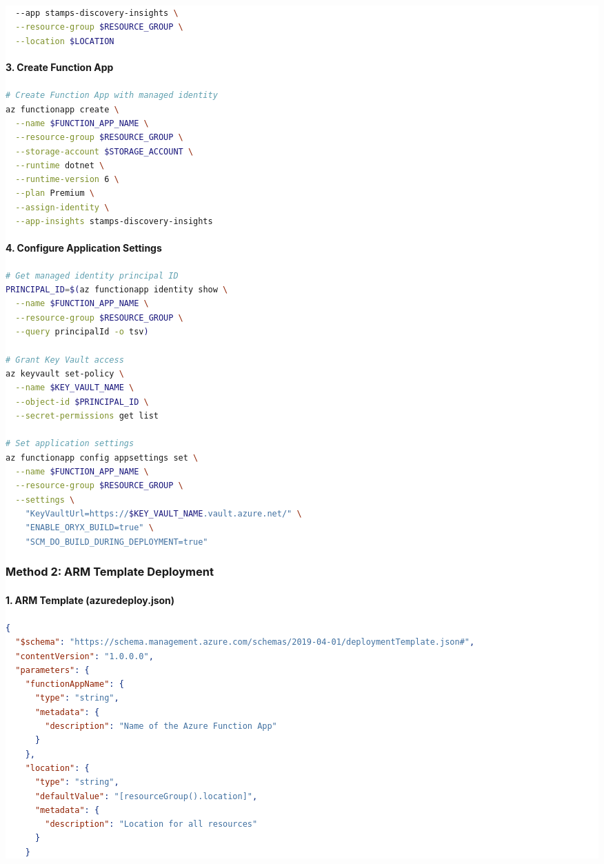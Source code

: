 ```bash
  --app stamps-discovery-insights \
  --resource-group $RESOURCE_GROUP \
  --location $LOCATION
```

#### 3. Create Function App
```bash
# Create Function App with managed identity
az functionapp create \
  --name $FUNCTION_APP_NAME \
  --resource-group $RESOURCE_GROUP \
  --storage-account $STORAGE_ACCOUNT \
  --runtime dotnet \
  --runtime-version 6 \
  --plan Premium \
  --assign-identity \
  --app-insights stamps-discovery-insights
```

#### 4. Configure Application Settings
```bash
# Get managed identity principal ID
PRINCIPAL_ID=$(az functionapp identity show \
  --name $FUNCTION_APP_NAME \
  --resource-group $RESOURCE_GROUP \
  --query principalId -o tsv)

# Grant Key Vault access
az keyvault set-policy \
  --name $KEY_VAULT_NAME \
  --object-id $PRINCIPAL_ID \
  --secret-permissions get list

# Set application settings
az functionapp config appsettings set \
  --name $FUNCTION_APP_NAME \
  --resource-group $RESOURCE_GROUP \
  --settings \
    "KeyVaultUrl=https://$KEY_VAULT_NAME.vault.azure.net/" \
    "ENABLE_ORYX_BUILD=true" \
    "SCM_DO_BUILD_DURING_DEPLOYMENT=true"
```

### Method 2: ARM Template Deployment

#### 1. ARM Template (azuredeploy.json)
```json
{
  "$schema": "https://schema.management.azure.com/schemas/2019-04-01/deploymentTemplate.json#",
  "contentVersion": "1.0.0.0",
  "parameters": {
    "functionAppName": {
      "type": "string",
      "metadata": {
        "description": "Name of the Azure Function App"
      }
    },
    "location": {
      "type": "string",
      "defaultValue": "[resourceGroup().location]",
      "metadata": {
        "description": "Location for all resources"
      }
    }
```
